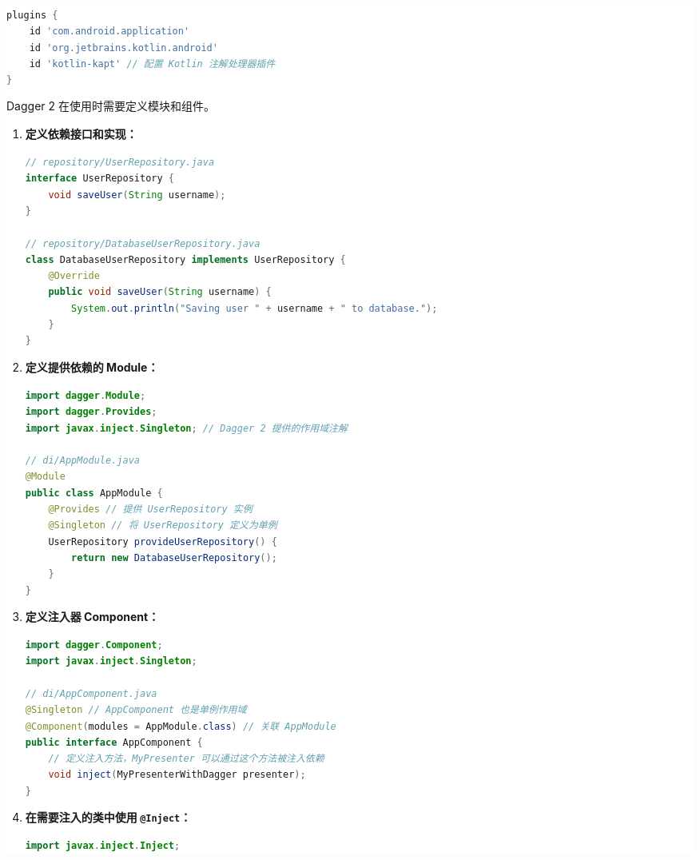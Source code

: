 ```gradle
plugins {
    id 'com.android.application'
    id 'org.jetbrains.kotlin.android'
    id 'kotlin-kapt' // 配置 Kotlin 注解处理器插件
}
```

Dagger 2 在使用时需要定义模块和组件。

1.  **定义依赖接口和实现：**
    ```java
    // repository/UserRepository.java
    interface UserRepository {
        void saveUser(String username);
    }

    // repository/DatabaseUserRepository.java
    class DatabaseUserRepository implements UserRepository {
        @Override
        public void saveUser(String username) {
            System.out.println("Saving user " + username + " to database.");
        }
    }
    ```
2.  **定义提供依赖的 Module：**
    ```java
    import dagger.Module;
    import dagger.Provides;
    import javax.inject.Singleton; // Dagger 2 提供的作用域注解

    // di/AppModule.java
    @Module
    public class AppModule {
        @Provides // 提供 UserRepository 实例
        @Singleton // 将 UserRepository 定义为单例
        UserRepository provideUserRepository() {
            return new DatabaseUserRepository();
        }
    }
    ```
3.  **定义注入器 Component：**
    ```java
    import dagger.Component;
    import javax.inject.Singleton;

    // di/AppComponent.java
    @Singleton // AppComponent 也是单例作用域
    @Component(modules = AppModule.class) // 关联 AppModule
    public interface AppComponent {
        // 定义注入方法，MyPresenter 可以通过这个方法被注入依赖
        void inject(MyPresenterWithDagger presenter);
    }
    ```
4.  **在需要注入的类中使用 `@Inject`：**
    ```java
    import javax.inject.Inject;
